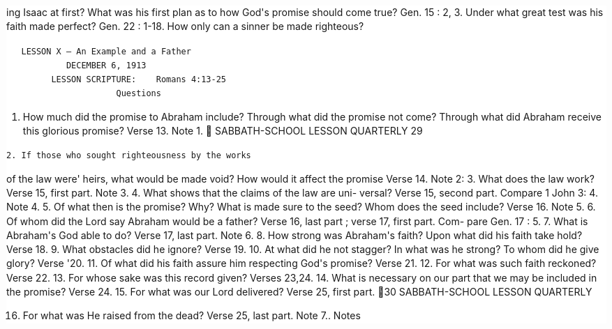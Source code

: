 ing Isaac at first?
   What was his first plan as to how God's promise
should come true? Gen. 15 : 2, 3.
   Under what great test was his faith made perfect?
Gen. 22 : 1-18.
   How only can a sinner be made righteous?


       LESSON X — An Example and a Father
                DECEMBER 6, 1913
             LESSON SCRIPTURE:    Romans 4:13-25
                          Questions
   1. How much did the promise to Abraham include?
Through what did the promise not come? Through what
did Abraham receive this glorious promise? Verse 13.
Note 1.
          SABBATH-SCHOOL LESSON QUARTERLY             29

    2. If those who sought righteousness by the works
of the law were' heirs, what would be made void? How
would it affect the promise Verse 14. Note 2:
    3. What does the law work? Verse 15, first part.
Note 3.
    4. What shows that the claims of the law are uni-
versal? Verse 15, second part. Compare 1 John 3: 4.
Note 4.
    5. Of what then is the promise? Why? What is
made sure to the seed? Whom does the seed include?
Verse 16. Note 5.
    6. Of whom did the Lord say Abraham would be a
father? Verse 16, last part ; verse 17, first part. Com-
pare Gen. 17 : 5.
    7. What is Abraham's God able to do? Verse 17,
last part. Note 6.
    8. How strong was Abraham's faith? Upon what
did his faith take hold? Verse 18.
    9. What obstacles did he ignore? Verse 19.
    10. At what did he not stagger? In what was he
strong? To whom did he give glory? Verse '20.
    11. Of what did his faith assure him respecting God's
promise? Verse 21.
    12. For what was such faith reckoned? Verse 22.
    13. For whose sake was this record given? Verses
23,24.
    14. What is necessary on our part that we may be
included in the promise? Verse 24.
    15. For what was our Lord delivered? Verse 25,
first part.
30          SABBATH-SCHOOL LESSON QUARTERLY

   16. For what was He raised from the dead? Verse
25, last part. Note 7..
                             Notes
